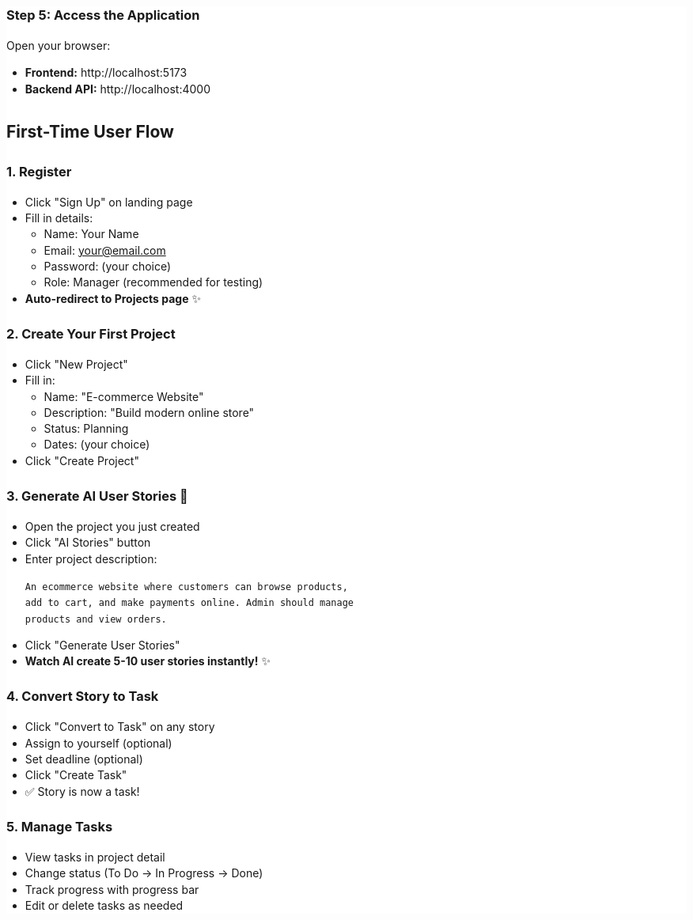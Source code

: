 ### Step 5: Access the Application
Open your browser:
- **Frontend:** http://localhost:5173
- **Backend API:** http://localhost:4000

## First-Time User Flow

### 1. Register
- Click "Sign Up" on landing page
- Fill in details:
  - Name: Your Name
  - Email: your@email.com
  - Password: (your choice)
  - Role: Manager (recommended for testing)
- **Auto-redirect to Projects page** ✨

### 2. Create Your First Project
- Click "New Project"
- Fill in:
  - Name: "E-commerce Website"
  - Description: "Build modern online store"
  - Status: Planning
  - Dates: (your choice)
- Click "Create Project"

### 3. Generate AI User Stories 🤖
- Open the project you just created
- Click "AI Stories" button
- Enter project description:
  ```
  An ecommerce website where customers can browse products,
  add to cart, and make payments online. Admin should manage
  products and view orders.
  ```
- Click "Generate User Stories"
- **Watch AI create 5-10 user stories instantly!** ✨

### 4. Convert Story to Task
- Click "Convert to Task" on any story
- Assign to yourself (optional)
- Set deadline (optional)
- Click "Create Task"
- ✅ Story is now a task!

### 5. Manage Tasks
- View tasks in project detail
- Change status (To Do → In Progress → Done)
- Track progress with progress bar
- Edit or delete tasks as needed
